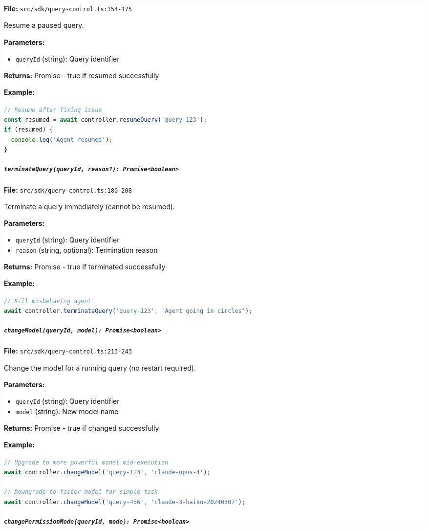 **File:** `src/sdk/query-control.ts:154-175`

Resume a paused query.

**Parameters:**
- `queryId` (string): Query identifier

**Returns:** Promise<boolean> - true if resumed successfully

**Example:**
```typescript
// Resume after fixing issue
const resumed = await controller.resumeQuery('query-123');
if (resumed) {
  console.log('Agent resumed');
}
```

##### `terminateQuery(queryId, reason?): Promise<boolean>`

**File:** `src/sdk/query-control.ts:180-208`

Terminate a query immediately (cannot be resumed).

**Parameters:**
- `queryId` (string): Query identifier
- `reason` (string, optional): Termination reason

**Returns:** Promise<boolean> - true if terminated successfully

**Example:**
```typescript
// Kill misbehaving agent
await controller.terminateQuery('query-123', 'Agent going in circles');
```

##### `changeModel(queryId, model): Promise<boolean>`

**File:** `src/sdk/query-control.ts:213-243`

Change the model for a running query (no restart required).

**Parameters:**
- `queryId` (string): Query identifier
- `model` (string): New model name

**Returns:** Promise<boolean> - true if changed successfully

**Example:**
```typescript
// Upgrade to more powerful model mid-execution
await controller.changeModel('query-123', 'claude-opus-4');

// Downgrade to faster model for simple task
await controller.changeModel('query-456', 'claude-3-haiku-20240307');
```

##### `changePermissionMode(queryId, mode): Promise<boolean>`
